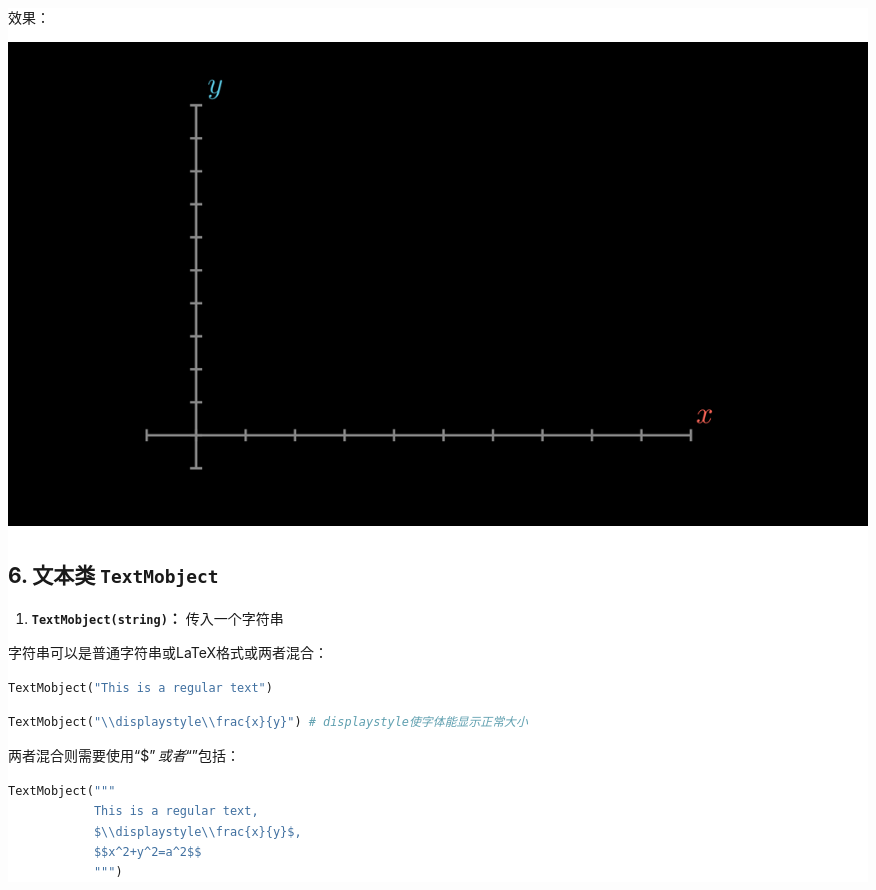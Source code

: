 效果：

![img](README.assets/ChanceColorLabels.png)

## 6. 文本类 `TextMobject`

1.  **`TextMobject(string)`：** 传入一个字符串

   字符串可以是普通字符串或LaTeX格式或两者混合：

   ```python
   TextMobject("This is a regular text")
   ```

   ```python
   TextMobject("\\displaystyle\\frac{x}{y}") # displaystyle使字体能显示正常大小
   ```

   两者混合则需要使用“$$”或者“$”包括：

   ```python
   TextMobject("""
               This is a regular text,
               $\\displaystyle\\frac{x}{y}$,
               $$x^2+y^2=a^2$$
               """)
   ```

